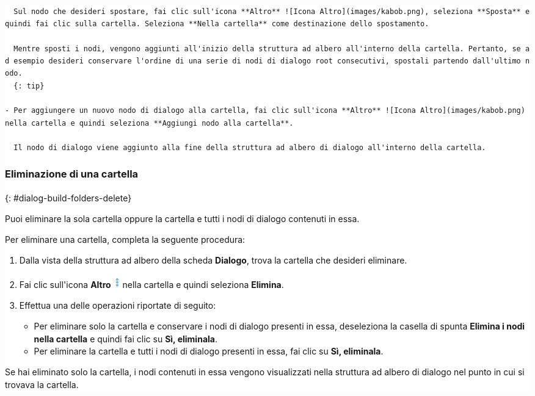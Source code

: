       Sul nodo che desideri spostare, fai clic sull'icona **Altro** ![Icona Altro](images/kabob.png), seleziona **Sposta** e quindi fai clic sulla cartella. Seleziona **Nella cartella** come destinazione dello spostamento.

      Mentre sposti i nodi, vengono aggiunti all'inizio della struttura ad albero all'interno della cartella. Pertanto, se ad esempio desideri conservare l'ordine di una serie di nodi di dialogo root consecutivi, spostali partendo dall'ultimo nodo.
      {: tip}

    - Per aggiungere un nuovo nodo di dialogo alla cartella, fai clic sull'icona **Altro** ![Icona Altro](images/kabob.png) nella cartella e quindi seleziona **Aggiungi nodo alla cartella**.

      Il nodo di dialogo viene aggiunto alla fine della struttura ad albero di dialogo all'interno della cartella.

### Eliminazione di una cartella
{: #dialog-build-folders-delete}

Puoi eliminare la sola cartella oppure la cartella e tutti i nodi di dialogo contenuti in essa.

Per eliminare una cartella, completa la seguente procedura:

1.  Dalla vista della struttura ad albero della scheda **Dialogo**, trova la cartella che desideri eliminare.

1.  Fai clic sull'icona **Altro** ![Icona Altro](images/kabob.png) nella cartella e quindi seleziona **Elimina**.

1.  Effettua una delle operazioni riportate di seguito:

    - Per eliminare solo la cartella e conservare i nodi di dialogo presenti in essa, deseleziona la casella di spunta **Elimina i nodi nella cartella** e quindi fai clic su **Sì, eliminala**.
    - Per eliminare la cartella e tutti i nodi di dialogo presenti in essa, fai clic su **Sì, eliminala**.

Se hai eliminato solo la cartella, i nodi contenuti in essa vengono visualizzati nella struttura ad albero di dialogo nel punto in cui si trovava la cartella. 
